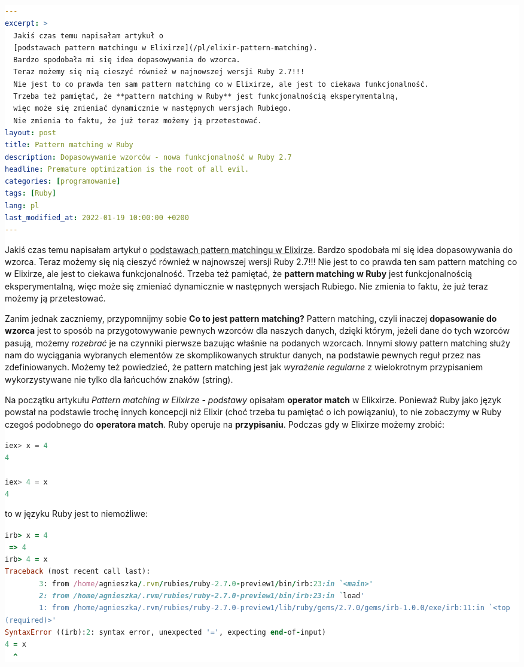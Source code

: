 ```yaml
---
excerpt: >
  Jakiś czas temu napisałam artykuł o
  [podstawach pattern matchingu w Elixirze](/pl/elixir-pattern-matching).
  Bardzo spodobała mi się idea dopasowywania do wzorca.
  Teraz możemy się nią cieszyć również w najnowszej wersji Ruby 2.7!!!
  Nie jest to co prawda ten sam pattern matching co w Elixirze, ale jest to ciekawa funkcjonalność.
  Trzeba też pamiętać, że **pattern matching w Ruby** jest funkcjonalnością eksperymentalną,
  więc może się zmieniać dynamicznie w następnych wersjach Rubiego.
  Nie zmienia to faktu, że już teraz możemy ją przetestować.
layout: post
title: Pattern matching w Ruby
description: Dopasowywanie wzorców - nowa funkcjonalność w Ruby 2.7
headline: Premature optimization is the root of all evil.
categories: [programowanie]
tags: [Ruby]
lang: pl
last_modified_at: 2022-01-19 10:00:00 +0200
---
```


Jakiś czas temu napisałam artykuł o <a href="{{ site.baseurl }}/elixir-pattern-matching" title="Elixir - Dopasowanie do wzorca">podstawach pattern matchingu w Elixirze</a>. Bardzo spodobała mi się idea dopasowywania do wzorca. Teraz możemy się nią cieszyć również w najnowszej wersji Ruby 2.7!!! Nie jest to co prawda ten sam pattern matching co w Elixirze, ale jest to ciekawa funkcjonalność. Trzeba też pamiętać, że **pattern matching w Ruby** jest funkcjonalnością eksperymentalną, więc może się zmieniać dynamicznie w następnych wersjach Rubiego. Nie zmienia to faktu, że już teraz możemy ją przetestować.

Zanim jednak zaczniemy, przypomnijmy sobie **Co to jest pattern matching?** Pattern matching, czyli inaczej **dopasowanie do wzorca** jest to sposób na przygotowywanie pewnych wzorców dla naszych danych, dzięki którym, jeżeli dane do tych wzorców pasują, możemy _rozebrać_ je na czynniki pierwsze bazując właśnie na podanych wzorcach. Innymi słowy pattern matching służy nam do wyciągania wybranych elementów ze skomplikowanych struktur danych, na podstawie pewnych reguł przez nas zdefiniowanych. Możemy też powiedzieć, że pattern matching jest jak _wyrażenie regularne_ z wielokrotnym przypisaniem wykorzystywane nie tylko dla łańcuchów znaków (string).

Na początku artykułu _Pattern matching w Elixirze - podstawy_ opisałam **operator match** w Elikxirze. Ponieważ Ruby jako język powstał na podstawie trochę innych koncepcji niż Elixir (choć trzeba tu pamiętać o ich powiązaniu), to nie zobaczymy w Ruby czegoś podobnego do **operatora match**. Ruby operuje na **przypisaniu**. Podczas gdy w Elixirze możemy zrobić:

```elixir
iex> x = 4
4

iex> 4 = x
4
```

to w języku Ruby jest to niemożliwe:

```ruby
irb> x = 4
 => 4
irb> 4 = x
Traceback (most recent call last):
        3: from /home/agnieszka/.rvm/rubies/ruby-2.7.0-preview1/bin/irb:23:in `<main>'
        2: from /home/agnieszka/.rvm/rubies/ruby-2.7.0-preview1/bin/irb:23:in `load'
        1: from /home/agnieszka/.rvm/rubies/ruby-2.7.0-preview1/lib/ruby/gems/2.7.0/gems/irb-1.0.0/exe/irb:11:in `<top (required)>'
SyntaxError ((irb):2: syntax error, unexpected '=', expecting end-of-input)
4 = x
  ^
```
